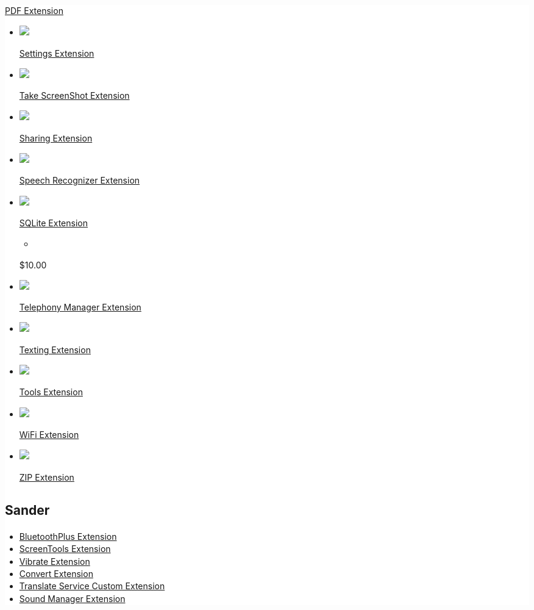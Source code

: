   [PDF Extension](https://puravidaapps.com/pdf.php)

* ![](https://community.makeroid.io/uploads/default/original/1X/be2c88218be5076717bd0d94739635fa7a6abf4e.jpg)

  [Settings Extension](https://puravidaapps.com/settings.php)

* ![](https://community.makeroid.io/uploads/default/original/1X/ec37e06875ff0ea5387d763efbd703619429791e.png)

  [Take ScreenShot Extension](https://puravidaapps.com/screenshot.php)

* ![](https://community.makeroid.io/uploads/default/original/1X/7a1c120d13f797d2a8a3cfb6ac814cf7874fc9b8.png)

  [Sharing Extension](https://puravidaapps.com/sharing.php)

* ![](https://community.makeroid.io/uploads/default/original/1X/e31b9fef299703befe7ce76807738250d234fbce.png)

  [Speech Recognizer Extension](https://puravidaapps.com/speechRecognizer.php)

* ![](https://community.makeroid.io/uploads/default/original/1X/00c20775b726ff9adc21785be7ed4405572f5ec0.jpg)

  [SQLite Extension](https://puravidaapps.com/sqlite.php)

   - 

  $10.00

* ![](https://community.makeroid.io/uploads/default/original/1X/ac963580bf16894bfb95ede4c53d7acfe5d3529c.png)

  [Telephony Manager Extension](https://puravidaapps.com/telephonymanager.php)

* ![](https://community.makeroid.io/uploads/default/original/1X/19239e40e33f80529fb3944f04240c97a3d8f054.png)

  [Texting Extension](https://puravidaapps.com/texting.php)

* ![](https://community.makeroid.io/uploads/default/original/1X/afb017c30c623f01106add637854ef149fc56793.jpg)

  [Tools Extension](https://puravidaapps.com/tools.php)

* ![](https://community.makeroid.io/uploads/default/original/1X/49efca1997551641cb3bedf30649195fa630a7ea.png)

  [WiFi Extension](https://puravidaapps.com/wifi.php)

* ![](https://community.makeroid.io/uploads/default/original/1X/f8109e76f3dd46fddc0fcbf577e4adc1c3a21f30.png)

  [ZIP Extension](https://puravidaapps.com/zip.php)

## Sander

* [BluetoothPlus Extension](https://www.sanderjochems.com/appinventor/extension/1/bluetoothplus)
* [ScreenTools Extension](https://www.sanderjochems.com/appinventor/extension/2/screentools)
* [Vibrate Extension](https://www.sanderjochems.com/appinventor/extension/3/vibrate)
* [Convert Extension](https://www.sanderjochems.com/appinventor/extension/5/convert)
* [Translate Service Custom Extension](http://translate.thunkable.sanderjochems.com/)
* [Sound Manager Extension](https://www.sanderjochems.com/appinventor/extension/6/soundmanager)
